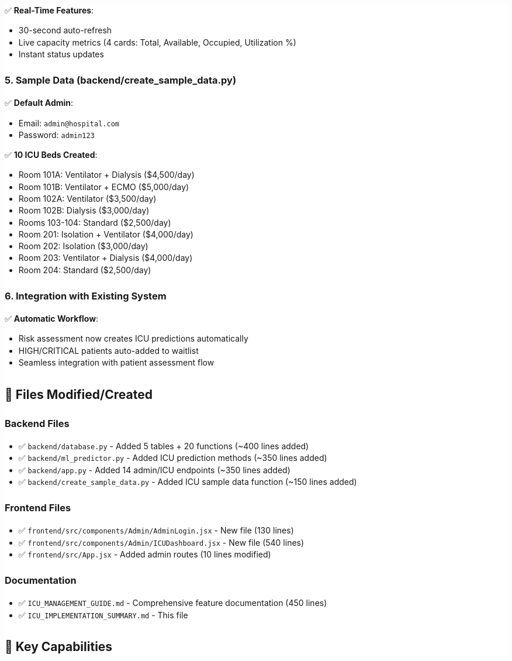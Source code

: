 ✅ **Real-Time Features**:

- 30-second auto-refresh
- Live capacity metrics (4 cards: Total, Available, Occupied, Utilization %)
- Instant status updates

### 5. Sample Data (backend/create_sample_data.py)

✅ **Default Admin**:

- Email: `admin@hospital.com`
- Password: `admin123`

✅ **10 ICU Beds Created**:

- Room 101A: Ventilator + Dialysis ($4,500/day)
- Room 101B: Ventilator + ECMO ($5,000/day)
- Room 102A: Ventilator ($3,500/day)
- Room 102B: Dialysis ($3,000/day)
- Rooms 103-104: Standard ($2,500/day)
- Room 201: Isolation + Ventilator ($4,000/day)
- Room 202: Isolation ($3,000/day)
- Room 203: Ventilator + Dialysis ($4,000/day)
- Room 204: Standard ($2,500/day)

### 6. Integration with Existing System

✅ **Automatic Workflow**:

- Risk assessment now creates ICU predictions automatically
- HIGH/CRITICAL patients auto-added to waitlist
- Seamless integration with patient assessment flow

## 📁 Files Modified/Created

### Backend Files

- ✅ `backend/database.py` - Added 5 tables + 20 functions (~400 lines added)
- ✅ `backend/ml_predictor.py` - Added ICU prediction methods (~350 lines added)
- ✅ `backend/app.py` - Added 14 admin/ICU endpoints (~350 lines added)
- ✅ `backend/create_sample_data.py` - Added ICU sample data function (~150 lines added)

### Frontend Files

- ✅ `frontend/src/components/Admin/AdminLogin.jsx` - New file (130 lines)
- ✅ `frontend/src/components/Admin/ICUDashboard.jsx` - New file (540 lines)
- ✅ `frontend/src/App.jsx` - Added admin routes (10 lines modified)

### Documentation

- ✅ `ICU_MANAGEMENT_GUIDE.md` - Comprehensive feature documentation (450 lines)
- ✅ `ICU_IMPLEMENTATION_SUMMARY.md` - This file

## 🎯 Key Capabilities

